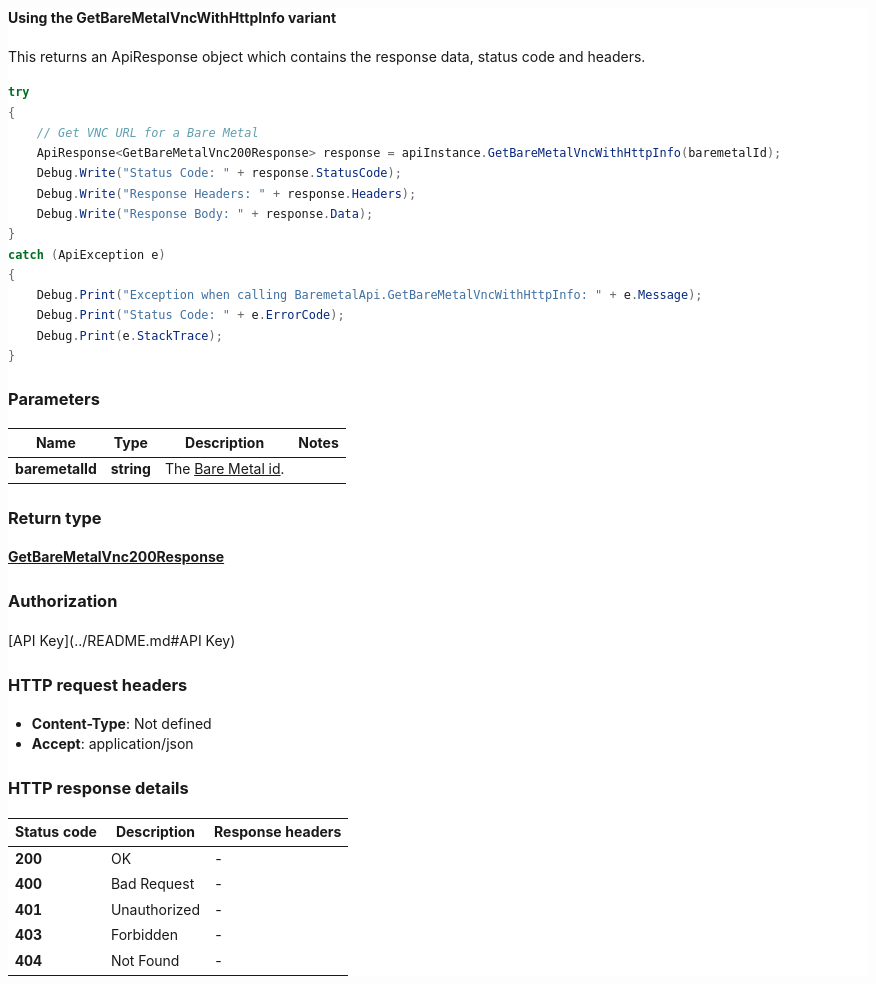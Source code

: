 #### Using the GetBareMetalVncWithHttpInfo variant
This returns an ApiResponse object which contains the response data, status code and headers.

```csharp
try
{
    // Get VNC URL for a Bare Metal
    ApiResponse<GetBareMetalVnc200Response> response = apiInstance.GetBareMetalVncWithHttpInfo(baremetalId);
    Debug.Write("Status Code: " + response.StatusCode);
    Debug.Write("Response Headers: " + response.Headers);
    Debug.Write("Response Body: " + response.Data);
}
catch (ApiException e)
{
    Debug.Print("Exception when calling BaremetalApi.GetBareMetalVncWithHttpInfo: " + e.Message);
    Debug.Print("Status Code: " + e.ErrorCode);
    Debug.Print(e.StackTrace);
}
```

### Parameters

| Name | Type | Description | Notes |
|------|------|-------------|-------|
| **baremetalId** | **string** | The [Bare Metal id](#operation/list-baremetals). |  |

### Return type

[**GetBareMetalVnc200Response**](GetBareMetalVnc200Response.md)

### Authorization

[API Key](../README.md#API Key)

### HTTP request headers

 - **Content-Type**: Not defined
 - **Accept**: application/json


### HTTP response details
| Status code | Description | Response headers |
|-------------|-------------|------------------|
| **200** | OK |  -  |
| **400** | Bad Request |  -  |
| **401** | Unauthorized |  -  |
| **403** | Forbidden |  -  |
| **404** | Not Found |  -  |
